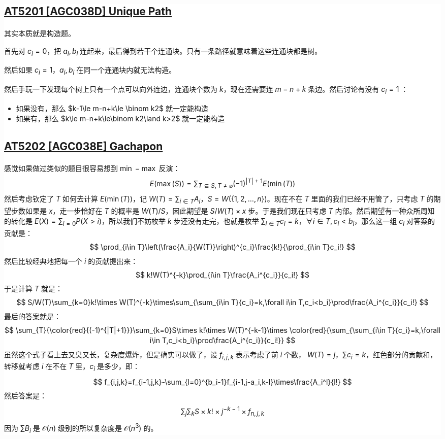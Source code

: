 ## [AT5201 [AGC038D] Unique Path](https://www.luogu.com.cn/problem/AT5201)

其实本质就是构造题。

首先对 $c_i=0$，把 $a_i,b_i$ 连起来，最后得到若干个连通块。只有一条路径就意味着这些连通块都是树。

然后如果 $c_i=1$，$a_i,b_i$ 在同一个连通块内就无法构造。

然后手玩一下发现每个树上只有一个点可以向外连边，连通块个数为 $k$，现在还需要连 $m-n+k$ 条边。然后讨论有没有 $c_i=1$ ：

- 如果没有，那么 $k-1\le m-n+k\le \binom k2$ 就一定能构造
- 如果有，那么 $k\le m-n+k\le\binom k2\land k>2$ 就一定能构造

## [AT5202 [AGC038E] Gachapon](https://www.luogu.com.cn/problem/AT5202)

感觉如果做过类似的题目很容易想到 $\min-\max$ 反演：
$$
E(\max(S))=\sum_{T\subseteq S,T\ne\varnothing}(-1)^{|T|+1}E(\min(T))
$$
然后考虑钦定了 $T$ 如何去计算 $E(\min(T))$，记 $W(T)=\sum_{i\in T}A_i$，$S=W(\{1,2,\dots,n\})$。现在不在 $T$ 里面的我们已经不用管了，只考虑 $T$ 的期望步数如果是 $x$，走一步恰好在 $T$ 的概率是 $W(T)/S$，因此期望是 $S/W(T)\times x$ 步。于是我们现在只考虑 $T$ 内部。然后期望有一种众所周知的转化是 $E(X)=\sum_{i=0}P(X>i)$，所以我们不妨枚举 $k$ 步还没有走完，也就是枚举 $\sum_{i\in T}c_i=k$，$\forall i\in T,c_i< b_i$，那么这一组 $c_i$ 对答案的贡献是：
$$
\prod_{i\in T}\left(\frac{A_i}{W(T)}\right)^{c_i}\frac{k!}{\prod_{i\in T}c_i!}
$$
然后比较经典地把每一个 $i$ 的贡献提出来：
$$
k!W(T)^{-k}\prod_{i\in T}\frac{A_i^{c_i}}{c_i!}
$$
于是计算 $T$ 就是：
$$
S/W(T)\sum_{k=0}k!\times W(T)^{-k}\times\sum_{\sum_{i\in T}{c_i}=k,\forall i\in T,c_i<b_i}\prod\frac{A_i^{c_i}}{c_i!}
$$
最后的答案就是：
$$
\sum_{T}{\color{red}{(-1)^{|T|+1}}}\sum_{k=0}S\times k!\times W(T)^{-k-1}\times \color{red}{\sum_{\sum_{i\in T}{c_i}=k,\forall i\in T,c_i<b_i}\prod\frac{A_i^{c_i}}{c_i!}}
$$
虽然这个式子看上去又臭又长，复杂度爆炸，但是确实可以做了，设 $f_{i,j,k}$ 表示考虑了前 $i$ 个数， $W(T)=j$，$\sum c_i=k$，红色部分的贡献和，转移就考虑 $i$ 在不在 $T$ 里，$c_i$ 是多少，即：
$$
f_{i,j,k}=f_{i-1,j,k}-\sum_{l=0}^{b_i-1}f_{i-1,j-a_i,k-l}\times\frac{A_i^l}{l!}
$$
 然后答案是：
$$
\sum_{j}\sum_{k}S\times k!\times j^{-k-1}\times f_{n,j,k}
$$
因为 $\sum B_i$ 是 $\mathcal O(n)$ 级别的所以复杂度是 $\mathcal O(n^3)$ 的。
